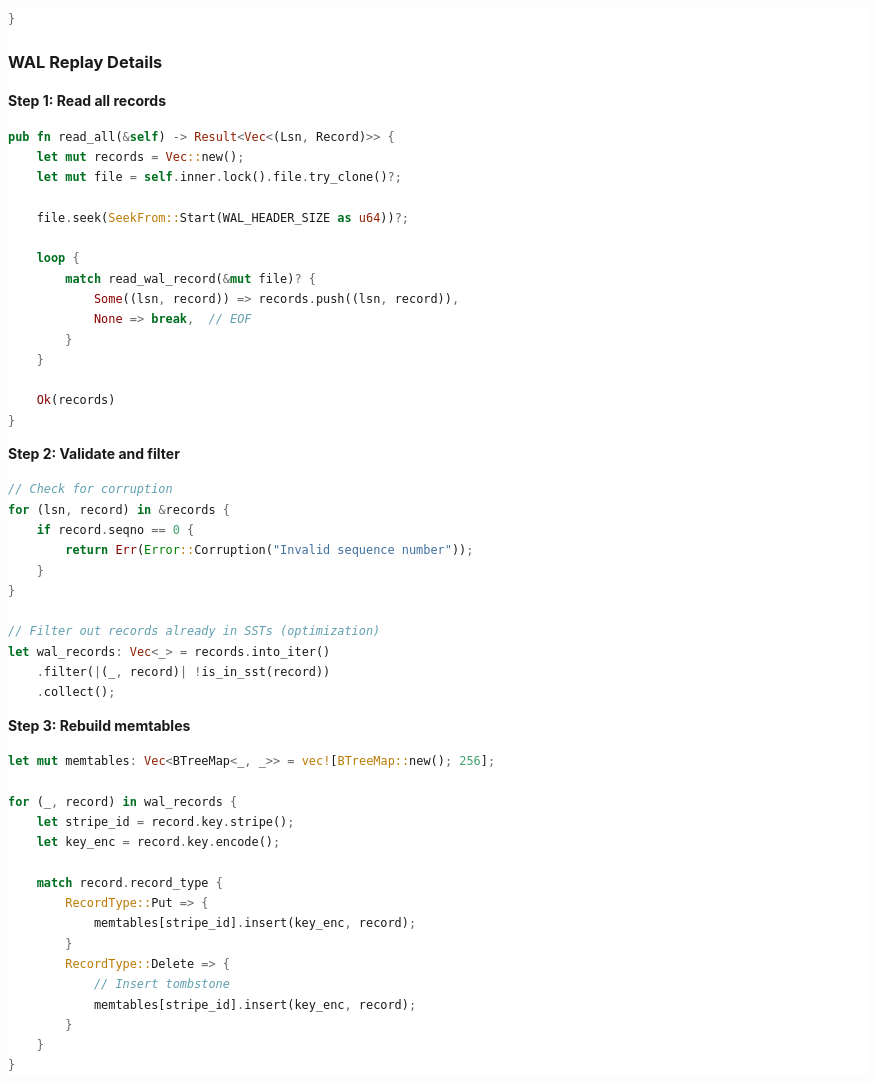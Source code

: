 ```rust
}
```

### WAL Replay Details

**Step 1: Read all records**
```rust
pub fn read_all(&self) -> Result<Vec<(Lsn, Record)>> {
    let mut records = Vec::new();
    let mut file = self.inner.lock().file.try_clone()?;

    file.seek(SeekFrom::Start(WAL_HEADER_SIZE as u64))?;

    loop {
        match read_wal_record(&mut file)? {
            Some((lsn, record)) => records.push((lsn, record)),
            None => break,  // EOF
        }
    }

    Ok(records)
}
```

**Step 2: Validate and filter**
```rust
// Check for corruption
for (lsn, record) in &records {
    if record.seqno == 0 {
        return Err(Error::Corruption("Invalid sequence number"));
    }
}

// Filter out records already in SSTs (optimization)
let wal_records: Vec<_> = records.into_iter()
    .filter(|(_, record)| !is_in_sst(record))
    .collect();
```

**Step 3: Rebuild memtables**
```rust
let mut memtables: Vec<BTreeMap<_, _>> = vec![BTreeMap::new(); 256];

for (_, record) in wal_records {
    let stripe_id = record.key.stripe();
    let key_enc = record.key.encode();

    match record.record_type {
        RecordType::Put => {
            memtables[stripe_id].insert(key_enc, record);
        }
        RecordType::Delete => {
            // Insert tombstone
            memtables[stripe_id].insert(key_enc, record);
        }
    }
}
```
